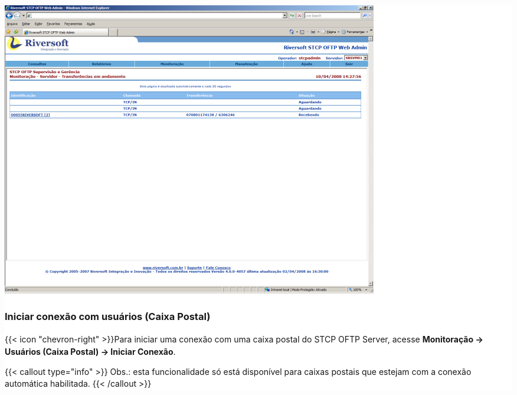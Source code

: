 ![](./imagem2/img141.png)

### Iniciar conexão com usuários (Caixa Postal)

{{< icon "chevron-right" >}}Para iniciar uma conexão com uma caixa postal do STCP OFTP Server, acesse **Monitoração → Usuários (Caixa Postal) → Iniciar Conexão**.

{{< callout type="info" >}}
Obs.: esta funcionalidade só está disponível para caixas postais que estejam com a conexão automática habilitada.
{{< /callout >}}
